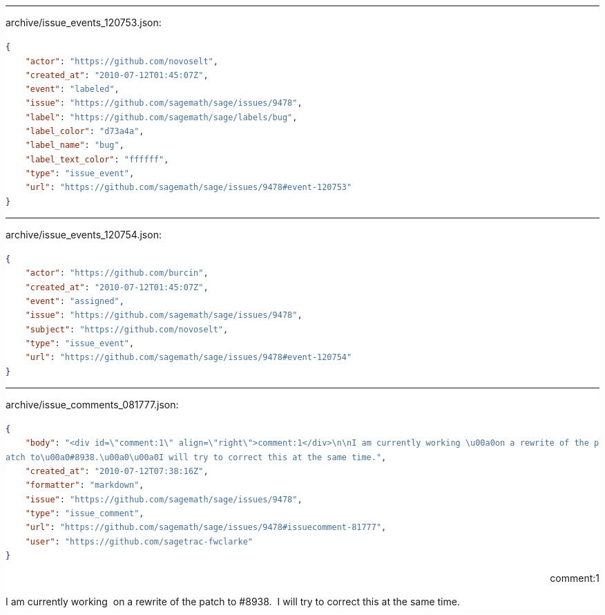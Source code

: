 

---

archive/issue_events_120753.json:
```json
{
    "actor": "https://github.com/novoselt",
    "created_at": "2010-07-12T01:45:07Z",
    "event": "labeled",
    "issue": "https://github.com/sagemath/sage/issues/9478",
    "label": "https://github.com/sagemath/sage/labels/bug",
    "label_color": "d73a4a",
    "label_name": "bug",
    "label_text_color": "ffffff",
    "type": "issue_event",
    "url": "https://github.com/sagemath/sage/issues/9478#event-120753"
}
```



---

archive/issue_events_120754.json:
```json
{
    "actor": "https://github.com/burcin",
    "created_at": "2010-07-12T01:45:07Z",
    "event": "assigned",
    "issue": "https://github.com/sagemath/sage/issues/9478",
    "subject": "https://github.com/novoselt",
    "type": "issue_event",
    "url": "https://github.com/sagemath/sage/issues/9478#event-120754"
}
```



---

archive/issue_comments_081777.json:
```json
{
    "body": "<div id=\"comment:1\" align=\"right\">comment:1</div>\n\nI am currently working \u00a0on a rewrite of the patch to\u00a0#8938.\u00a0\u00a0I will try to correct this at the same time.",
    "created_at": "2010-07-12T07:38:16Z",
    "formatter": "markdown",
    "issue": "https://github.com/sagemath/sage/issues/9478",
    "type": "issue_comment",
    "url": "https://github.com/sagemath/sage/issues/9478#issuecomment-81777",
    "user": "https://github.com/sagetrac-fwclarke"
}
```

<div id="comment:1" align="right">comment:1</div>

I am currently working  on a rewrite of the patch to #8938.  I will try to correct this at the same time.
